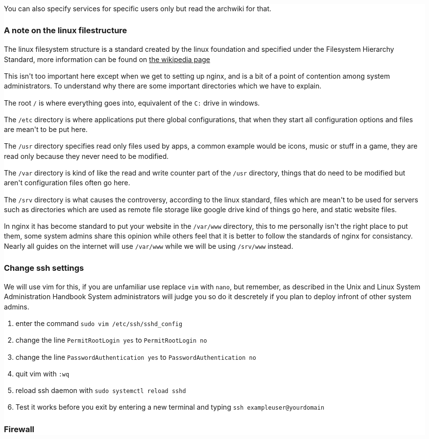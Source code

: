 You can also specify services for specific users only but read the archwiki for that.

### A note on the linux filestructure

The linux filesystem structure is a standard created by the linux foundation and
specified under the Filesystem Hierarchy Standard, more information can be found on
[the wikipedia page](https://en.wikipedia.org/wiki/Filesystem_Hierarchy_Standard)

This isn't too important here except when we get to setting up nginx, and is a
bit of a point of contention among system administrators. To understand why
there are some important directories which we have to explain.

The root `/` is where everything goes into, equivalent of the `C:` drive in
windows.

The `/etc` directory is where applications put there global configurations, that
when they start all configuration options and files are mean't to be put here.

The `/usr` directory specifies read only files used by apps, a common example
would be icons, music or stuff in a game, they are read only because they never
need to be modified.

The `/var` directory is kind of like the read and write counter part of the
`/usr` directory, things that do need to be modified but aren't configuration
files often go here.

The `/srv` directory is what causes the controversy, according to the linux
standard, files which are mean't to be used for servers such as directories
which are used as remote file storage like google drive kind of things go here,
and static website files.

In nginx it has become standard to put your website in the `/var/www` directory,
this to me personally isn't the right place to put them, some system admins
share this opinion while others feel that it is better to follow the standards
of nginx for consistancy. Nearly all guides on the internet will use `/var/www`
while we will be using `/srv/www` instead.

### Change ssh settings

We will use vim for this, if you are unfamiliar use replace `vim` with `nano`,
but remember, as described in the Unix and Linux System Administration Handbook
System administrators will judge you so do it descretely if you plan to deploy
infront of other system admins.

1. enter the command `sudo vim /etc/ssh/sshd_config`

2. change the line `PermitRootLogin yes` to `PermitRootLogin no`

3. change the line `PasswordAuthentication yes` to `PasswordAuthentication no`

4. quit vim with `:wq`

5. reload ssh daemon with `sudo systemctl reload sshd`

6. Test it works before you exit by entering a new terminal and typing
   `ssh exampleuser@yourdomain`

### Firewall
